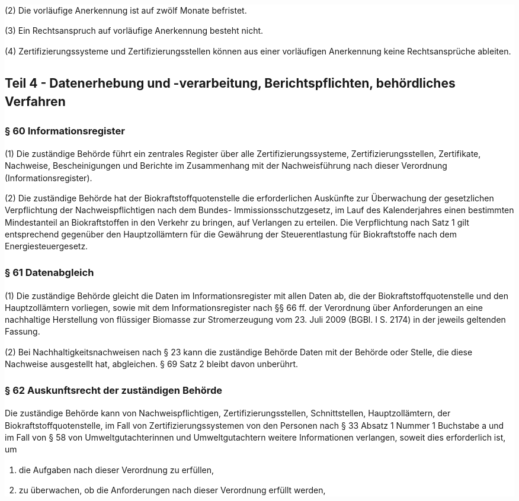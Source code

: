 (2) Die vorläufige Anerkennung ist auf zwölf Monate befristet.

(3) Ein Rechtsanspruch auf vorläufige Anerkennung besteht nicht.

(4) Zertifizierungssysteme und Zertifizierungsstellen können aus einer
vorläufigen Anerkennung keine Rechtsansprüche ableiten.


## Teil 4 - Datenerhebung und -verarbeitung, Berichtspflichten, behördliches Verfahren


### § 60 Informationsregister

(1) Die zuständige Behörde führt ein zentrales Register über alle
Zertifizierungssysteme, Zertifizierungsstellen, Zertifikate,
Nachweise, Bescheinigungen und Berichte im Zusammenhang mit der
Nachweisführung nach dieser Verordnung (Informationsregister).

(2) Die zuständige Behörde hat der Biokraftstoffquotenstelle die
erforderlichen Auskünfte zur Überwachung der gesetzlichen
Verpflichtung der Nachweispflichtigen nach dem Bundes-
Immissionsschutzgesetz, im Lauf des Kalenderjahres einen bestimmten
Mindestanteil an Biokraftstoffen in den Verkehr zu bringen, auf
Verlangen zu erteilen. Die Verpflichtung nach Satz 1 gilt entsprechend
gegenüber den Hauptzollämtern für die Gewährung der Steuerentlastung
für Biokraftstoffe nach dem Energiesteuergesetz.


### § 61 Datenabgleich

(1) Die zuständige Behörde gleicht die Daten im Informationsregister
mit allen Daten ab, die der Biokraftstoffquotenstelle und den
Hauptzollämtern vorliegen, sowie mit dem Informationsregister nach §§
66 ff. der Verordnung über Anforderungen an eine nachhaltige
Herstellung von flüssiger Biomasse zur Stromerzeugung vom 23. Juli
2009 (BGBl. I S. 2174) in der jeweils geltenden Fassung.

(2) Bei Nachhaltigkeitsnachweisen nach § 23 kann die zuständige
Behörde Daten mit der Behörde oder Stelle, die diese Nachweise
ausgestellt hat, abgleichen. § 69 Satz 2 bleibt davon unberührt.


### § 62 Auskunftsrecht der zuständigen Behörde

Die zuständige Behörde kann von Nachweispflichtigen,
Zertifizierungsstellen, Schnittstellen, Hauptzollämtern, der
Biokraftstoffquotenstelle, im Fall von Zertifizierungssystemen von den
Personen nach § 33 Absatz 1 Nummer 1 Buchstabe a und im Fall von § 58
von Umweltgutachterinnen und Umweltgutachtern weitere Informationen
verlangen, soweit dies erforderlich ist, um

1.  die Aufgaben nach dieser Verordnung zu erfüllen,


2.  zu überwachen, ob die Anforderungen nach dieser Verordnung erfüllt
    werden,
